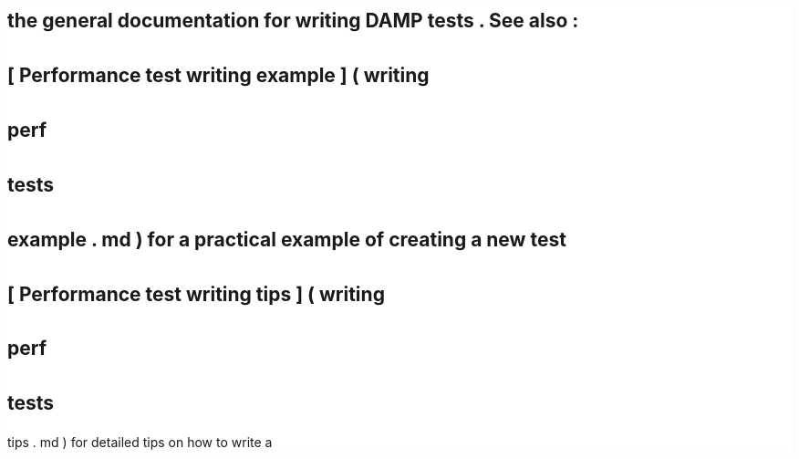 the
general
documentation
for
writing
DAMP
tests
.
See
also
:
-
[
Performance
test
writing
example
]
(
writing
-
perf
-
tests
-
example
.
md
)
for
a
practical
example
of
creating
a
new
test
-
[
Performance
test
writing
tips
]
(
writing
-
perf
-
tests
-
tips
.
md
)
for
detailed
tips
on
how
to
write
a